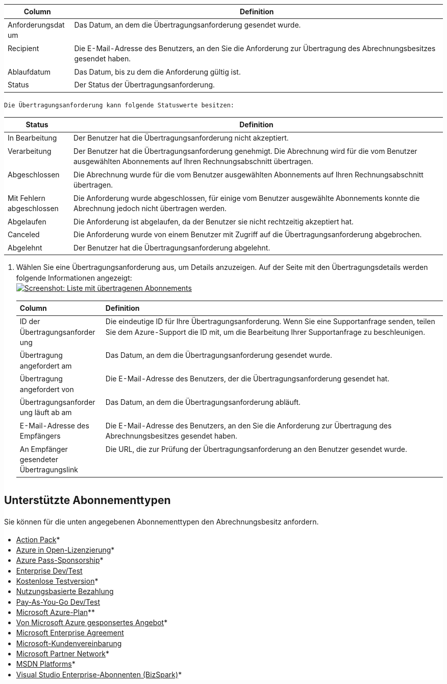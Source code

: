    |Column|Definition|
   |---------|---------|
   |Anforderungsdatum|Das Datum, an dem die Übertragungsanforderung gesendet wurde.|
   |Recipient|Die E-Mail-Adresse des Benutzers, an den Sie die Anforderung zur Übertragung des Abrechnungsbesitzes gesendet haben.|
   |Ablaufdatum|Das Datum, bis zu dem die Anforderung gültig ist.|
   |Status|Der Status der Übertragungsanforderung.|

    Die Übertragungsanforderung kann folgende Statuswerte besitzen:

   |Status|Definition|
   |---------|---------|
   |In Bearbeitung|Der Benutzer hat die Übertragungsanforderung nicht akzeptiert.|
   |Verarbeitung|Der Benutzer hat die Übertragungsanforderung genehmigt. Die Abrechnung wird für die vom Benutzer ausgewählten Abonnements auf Ihren Rechnungsabschnitt übertragen.|
   |Abgeschlossen| Die Abrechnung wurde für die vom Benutzer ausgewählten Abonnements auf Ihren Rechnungsabschnitt übertragen.|
   |Mit Fehlern abgeschlossen|Die Anforderung wurde abgeschlossen, für einige vom Benutzer ausgewählte Abonnements konnte die Abrechnung jedoch nicht übertragen werden.|
   |Abgelaufen|Die Anforderung ist abgelaufen, da der Benutzer sie nicht rechtzeitig akzeptiert hat.|
   |Canceled|Die Anforderung wurde von einem Benutzer mit Zugriff auf die Übertragungsanforderung abgebrochen.|
   |Abgelehnt|Der Benutzer hat die Übertragungsanforderung abgelehnt.|

1. Wählen Sie eine Übertragungsanforderung aus, um Details anzuzeigen. Auf der Seite mit den Übertragungsdetails werden folgende Informationen angezeigt:  
    [![Screenshot: Liste mit übertragenen Abonnements](./media/mca-request-billing-ownership/mca-transfer-completed.png)](./media/mca-request-billing-ownership/mca-transfer-completed.png#lightbox)

   |Column  |Definition|
   |---------|---------|
   |ID der Übertragungsanforderung|Die eindeutige ID für Ihre Übertragungsanforderung. Wenn Sie eine Supportanfrage senden, teilen Sie dem Azure-Support die ID mit, um die Bearbeitung Ihrer Supportanfrage zu beschleunigen.|
   |Übertragung angefordert am|Das Datum, an dem die Übertragungsanforderung gesendet wurde.|
   |Übertragung angefordert von|Die E-Mail-Adresse des Benutzers, der die Übertragungsanforderung gesendet hat.|
   |Übertragungsanforderung läuft ab am| Das Datum, an dem die Übertragungsanforderung abläuft.|
   |E-Mail-Adresse des Empfängers|Die E-Mail-Adresse des Benutzers, an den Sie die Anforderung zur Übertragung des Abrechnungsbesitzes gesendet haben.|
   |An Empfänger gesendeter Übertragungslink|Die URL, die zur Prüfung der Übertragungsanforderung an den Benutzer gesendet wurde.|

## <a name="supported-subscription-types"></a>Unterstützte Abonnementtypen

Sie können für die unten angegebenen Abonnementtypen den Abrechnungsbesitz anfordern.

- [Action Pack](https://azure.microsoft.com/offers/ms-azr-0025p/)\*
- [Azure in Open-Lizenzierung](https://azure.microsoft.com/offers/ms-azr-0111p/)\*
- [Azure Pass-Sponsorship](https://azure.microsoft.com/offers/azure-pass/)\*
- [Enterprise Dev/Test](https://azure.microsoft.com/offers/ms-azr-0148p/)
- [Kostenlose Testversion](https://azure.microsoft.com/offers/ms-azr-0044p/)\*
- [Nutzungsbasierte Bezahlung](https://azure.microsoft.com/offers/ms-azr-0003p/)
- [Pay-As-You-Go Dev/Test](https://azure.microsoft.com/offers/ms-azr-0023p/)
- [Microsoft Azure-Plan](https://azure.microsoft.com/offers/ms-azr-0017g/)\*\*
- [Von Microsoft Azure gesponsertes Angebot](https://azure.microsoft.com/offers/ms-azr-0036p/)\*
- [Microsoft Enterprise Agreement](https://azure.microsoft.com/pricing/enterprise-agreement/)
- [Microsoft-Kundenvereinbarung](https://azure.microsoft.com/pricing/purchase-options/microsoft-customer-agreement/)
- [Microsoft Partner Network](https://azure.microsoft.com/offers/ms-azr-0025p/)\*
- [MSDN Platforms](https://azure.microsoft.com/offers/ms-azr-0062p/)\*
- [Visual Studio Enterprise-Abonnenten (BizSpark)](https://azure.microsoft.com/offers/ms-azr-0064p/)\*